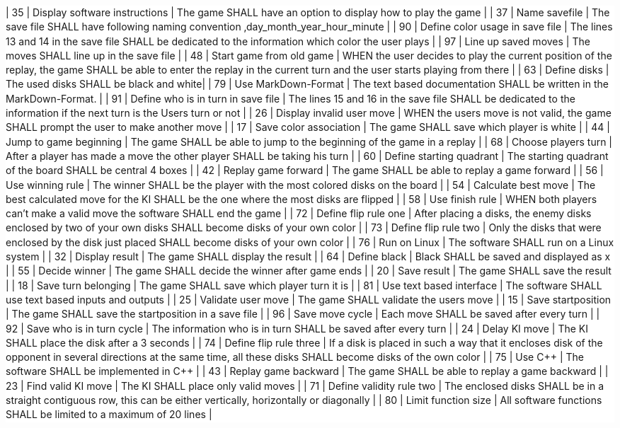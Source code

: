 | 35 | Display software instructions | The game SHALL have an option to display how to play the game |
| 37 | Name savefile | The save file SHALL have following naming convention ‚day_month_year_hour_minute |
| 90 | Define color usage in save file | The lines 13 and 14 in the save file SHALL be dedicated to the information which color the user plays |
| 97 | Line up saved moves | The moves SHALL line up in the save file  |
| 48 | Start game from old game | WHEN the user decides to play the current position of the replay, the game SHALL be able to enter the replay in the current turn and the user starts playing from there |
| 63 | Define disks | The used disks SHALL be black and white|
| 79 | Use MarkDown-Format | The text based documentation SHALL be written in the MarkDown-Format. |
| 91 | Define who is in turn in save file  | The lines 15 and 16 in the save file SHALL be dedicated to the information if the next turn is the Users turn or not |
| 26 | Display invalid user move | WHEN the users move is not valid, the game SHALL prompt the user to make another move |
| 17 | Save color association | The game SHALL save which player is white |
| 44 | Jump to game beginning | The game SHALL be able to jump to the beginning of the game in a replay |
| 68 | Choose players turn | After a player has made a move the other player SHALL be taking his turn |
| 60 | Define starting quadrant | The starting quadrant of the board SHALL be central 4 boxes |
| 42 | Replay game forward | The game SHALL be able to replay a game forward |
| 56 | Use winning rule | The winner SHALL be the player with the most colored disks on the board |
| 54 | Calculate best move | The best calculated move for the KI SHALL be the one where the most disks are flipped |
| 58 | Use finish rule | WHEN both players can’t make a valid move the software SHALL end the game |
| 72 | Define flip rule one | After placing a disks, the enemy disks enclosed by two of your own disks SHALL become disks of your own color |
| 73 | Define flip rule two | Only the disks that were enclosed by the disk just placed SHALL become disks of your own color |
| 76 | Run on Linux | The software SHALL run on a Linux system |
| 32 | Display result | The game SHALL display the result |
| 64 | Define black | Black SHALL be saved and displayed as x |
| 55 | Decide winner | The game SHALL decide the winner after game ends |
| 20 | Save result | The game SHALL save the result |
| 18 | Save turn belonging | The game SHALL save which player turn it is |
| 81 | Use text based interface | The software SHALL use text based inputs and outputs |
| 25 | Validate user move | The game SHALL validate the users move |
| 15 | Save startposition | The game SHALL save the startposition in a save file |
| 96 | Save move cycle | Each move SHALL be saved after every turn |
| 92 | Save who is in turn cycle | The information who is in turn SHALL be saved after every turn |
| 24 | Delay KI move | The KI SHALL place the disk after a 3 seconds |
| 74 | Define flip rule three | If a disk is placed in such a way that it encloses disk of the opponent in several directions at the same time, all these disks SHALL become disks of the own color |
| 75 | Use C++ | The software SHALL be implemented in C++ |
| 43 | Replay game backward | The game SHALL be able to replay a game backward |
| 23 | Find valid KI move | The KI SHALL place only valid moves |
| 71 | Define validity rule two | The enclosed disks SHALL be in a straight contiguous row, this can be either vertically, horizontally or diagonally |
| 80 | Limit function size | All software functions SHALL be limited to a maximum of 20 lines |